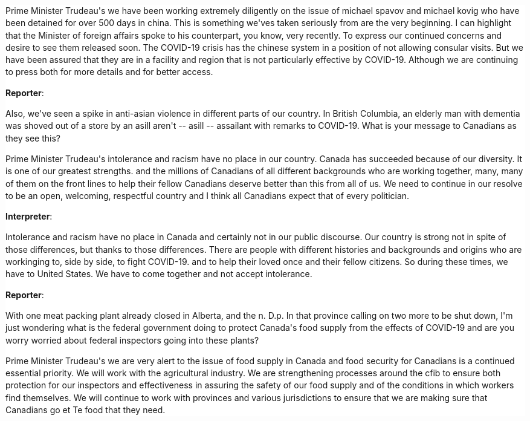 

Prime Minister Trudeau's we have been working extremely diligently on the issue of michael spavov and michael kovig who have been detained for over 500 days in china.
This is something we'ves taken seriously from are the very beginning.
I can highlight that the Minister of foreign affairs spoke to his counterpart, you know, very recently.
To express our continued concerns and desire to see them released soon.
The COVID-19 crisis has the chinese system in a position of not allowing consular visits.
But we have been assured that they are in a facility and region that is not particularly effective by COVID-19. Although we are continuing to press both for more details and for better access.



**Reporter**:

Also, we've seen a spike in anti-asian violence in different parts of our country.
In British Columbia, an elderly man with dementia was shoved out of a store by an asill aren't -- asill -- assailant with remarks to COVID-19. What is your message to Canadians as they see this?



Prime Minister Trudeau's intolerance and racism have no place in our country.
Canada has succeeded because of our diversity.
It is one of our greatest strengths.
and the millions of Canadians of all different backgrounds who are working together, many, many of them on the front lines to help their fellow Canadians deserve better than this from all of us. We need to continue in our resolve to be an open, welcoming, respectful country and I think all Canadians expect that of every politician.



**Interpreter**:

Intolerance and racism have no place in Canada and certainly not in our public discourse.
Our country is strong not in spite of those differences, but thanks to those differences.
There are people with different histories and backgrounds and origins who are workinging to, side by side, to fight COVID-19. and to help their loved once and their fellow citizens.
So during these times, we have to United States.
We have to come together and not accept intolerance.



**Reporter**:

With one meat packing plant already closed in Alberta, and the n. D.p. In that province calling on two more to be shut down, I'm just wondering what is the federal government doing to protect Canada's food supply from the effects of COVID-19 and are you worry worried about federal inspectors going into these plants?



Prime Minister Trudeau's we are very alert to the issue of food supply in Canada and food security for Canadians is a continued essential priority.
We will work with the agricultural industry.
We are strengthening processes around the cfib to ensure both protection for our inspectors and effectiveness in assuring the safety of our food supply and of the conditions in which workers find themselves.
We will continue to work with provinces and various jurisdictions to ensure that we are making sure that Canadians go et Te food that they need.
